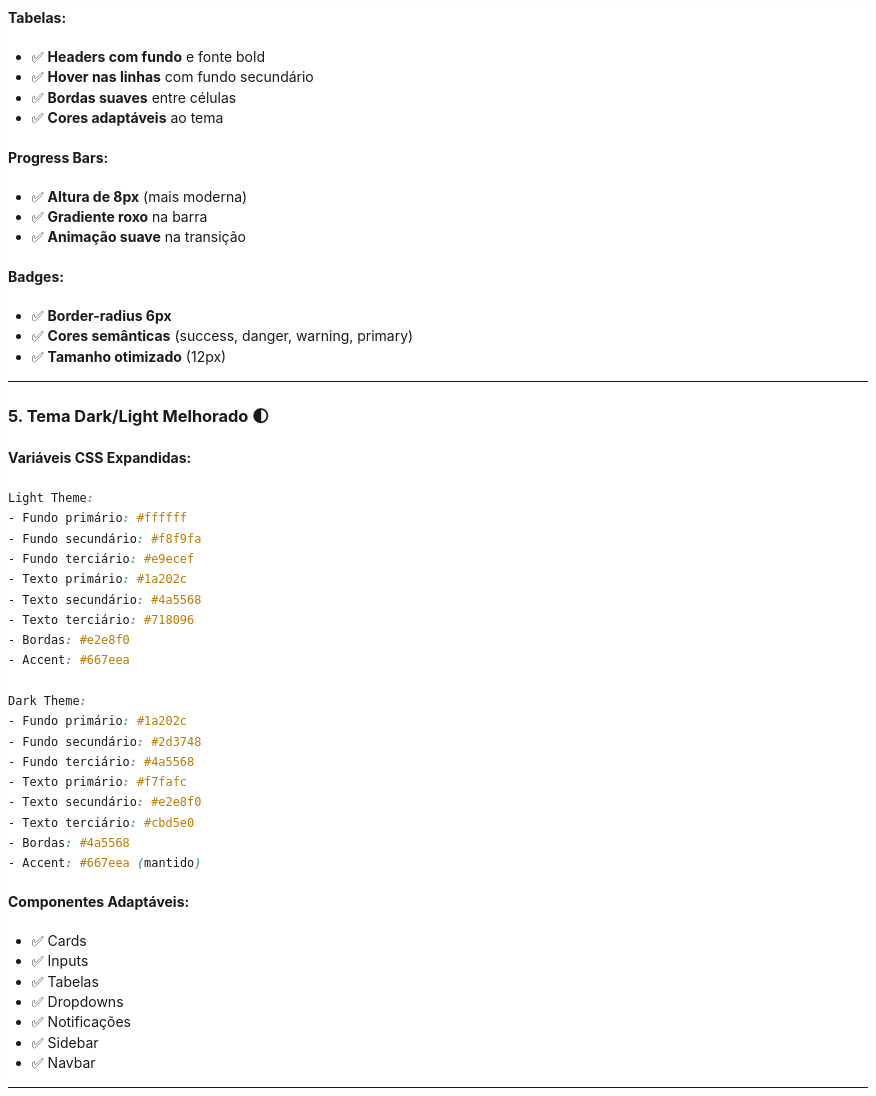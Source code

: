 #### **Tabelas:**
- ✅ **Headers com fundo** e fonte bold
- ✅ **Hover nas linhas** com fundo secundário
- ✅ **Bordas suaves** entre células
- ✅ **Cores adaptáveis** ao tema

#### **Progress Bars:**
- ✅ **Altura de 8px** (mais moderna)
- ✅ **Gradiente roxo** na barra
- ✅ **Animação suave** na transição

#### **Badges:**
- ✅ **Border-radius 6px**
- ✅ **Cores semânticas** (success, danger, warning, primary)
- ✅ **Tamanho otimizado** (12px)

---

### 5. **Tema Dark/Light Melhorado** 🌓

#### **Variáveis CSS Expandidas:**
```css
Light Theme:
- Fundo primário: #ffffff
- Fundo secundário: #f8f9fa
- Fundo terciário: #e9ecef
- Texto primário: #1a202c
- Texto secundário: #4a5568
- Texto terciário: #718096
- Bordas: #e2e8f0
- Accent: #667eea

Dark Theme:
- Fundo primário: #1a202c
- Fundo secundário: #2d3748
- Fundo terciário: #4a5568
- Texto primário: #f7fafc
- Texto secundário: #e2e8f0
- Texto terciário: #cbd5e0
- Bordas: #4a5568
- Accent: #667eea (mantido)
```

#### **Componentes Adaptáveis:**
- ✅ Cards
- ✅ Inputs
- ✅ Tabelas
- ✅ Dropdowns
- ✅ Notificações
- ✅ Sidebar
- ✅ Navbar

---